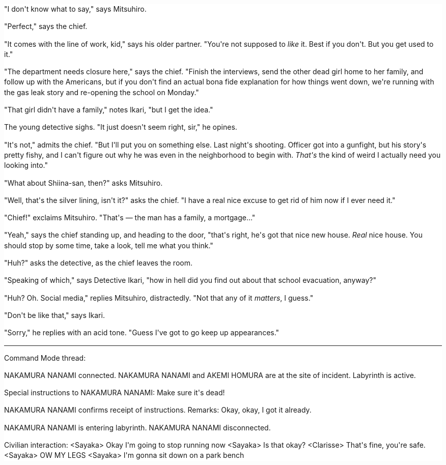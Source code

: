 "I don't know what to say," says Mitsuhiro.

"Perfect," says the chief.

"It comes with the line of work, kid," says his older partner. "You're not supposed to *like* it. Best if you don't. But you get used to it."

"The department needs closure here," says the chief. "Finish the interviews, send the other dead girl home to her family, and follow up with the Americans, but if you don't find an actual bona fide explanation for how things went down, we're running with the gas leak story and re-opening the school on Monday."

"That girl didn't have a family," notes Ikari, "but I get the idea."

The young detective sighs. "It just doesn't seem right, sir," he opines.

"It's not," admits the chief. "But I'll put you on something else. Last night's shooting. Officer got into a gunfight, but his story's pretty fishy, and I can't figure out why he was even in the neighborhood to begin with. *That's* the kind of weird I actually need you looking into."

"What about Shiina-san, then?" asks Mitsuhiro.

"Well, that's the silver lining, isn't it?" asks the chief. "I have a real nice excuse to get rid of him now if I ever need it."

"Chief!" exclaims Mitsuhiro. "That's — the man has a family, a mortgage…"

"Yeah," says the chief standing up, and heading to the door, "that's right, he's got that nice new house. *Real* nice house. You should stop by some time, take a look, tell me what you think."

"Huh?" asks the detective, as the chief leaves the room.

"Speaking of which," says Detective Ikari, "how in hell did you find out about that school evacuation, anyway?"

"Huh? Oh. Social media," replies Mitsuhiro, distractedly. "Not that any of it *matters*, I guess."

"Don't be like that," says Ikari.

"Sorry," he replies with an acid tone. "Guess I've got to go keep up appearances."

***

Command Mode thread:

NAKAMURA NANAMI connected.
NAKAMURA NANAMI and AKEMI HOMURA are at the site of incident.
Labyrinth is active.

Special instructions to NAKAMURA NANAMI:
Make sure it's dead!

NAKAMURA NANAMI confirms receipt of instructions. Remarks:
Okay, okay, I got it already.

NAKAMURA NANAMI is entering labyrinth.
NAKAMURA NANAMI disconnected.

Civilian interaction:
\<Sayaka> Okay I'm going to stop running now
\<Sayaka> Is that okay?
\<Clarisse> That's fine, you're safe.
\<Sayaka> OW MY LEGS
\<Sayaka> I'm gonna sit down on a park bench
